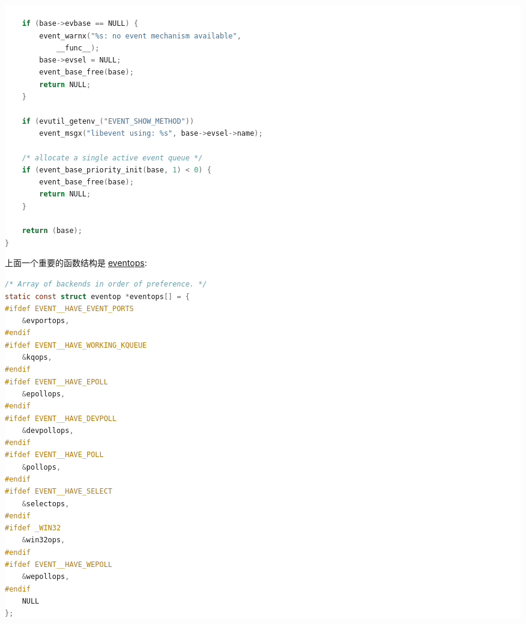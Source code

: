```c

    if (base->evbase == NULL) {
        event_warnx("%s: no event mechanism available",
            __func__);
        base->evsel = NULL;
        event_base_free(base);
        return NULL;
    }

    if (evutil_getenv_("EVENT_SHOW_METHOD"))
        event_msgx("libevent using: %s", base->evsel->name);

    /* allocate a single active event queue */
    if (event_base_priority_init(base, 1) < 0) {
        event_base_free(base);
        return NULL;
    }

    return (base);
}
```

上面一个重要的函数结构是 [eventops][eventops]:

```c
/* Array of backends in order of preference. */
static const struct eventop *eventops[] = {
#ifdef EVENT__HAVE_EVENT_PORTS
    &evportops,
#endif
#ifdef EVENT__HAVE_WORKING_KQUEUE
    &kqops,
#endif
#ifdef EVENT__HAVE_EPOLL
    &epollops,
#endif
#ifdef EVENT__HAVE_DEVPOLL
    &devpollops,
#endif
#ifdef EVENT__HAVE_POLL
    &pollops,
#endif
#ifdef EVENT__HAVE_SELECT
    &selectops,
#endif
#ifdef _WIN32
    &win32ops,
#endif
#ifdef EVENT__HAVE_WEPOLL
    &wepollops,
#endif
    NULL
};
```


[libevent]: https://libevent.org/
[libevent_book]: http://www.wangafu.net/~nickm/libevent-book/
[unp]: http://unpbook.com/
[tcpservpoll01]: https://github.com/zhjwpku/awesome-courses-labs/blob/master/unpv13e/tcpcliserv/tcpservpoll01.c
[tcpservepoll01]: https://github.com/zhjwpku/awesome-courses-labs/pull/3/files
[event_base]: https://github.com/libevent/libevent/blob/release-2.1.12-stable/event-internal.h#L208
[event_base_new]: https://github.com/libevent/libevent/blob/release-2.1.12-stable/event.c#L520
[event_config_new]: https://github.com/libevent/libevent/blob/release-2.1.12-stable/event.c#L520
[eventops]: https://github.com/libevent/libevent/blob/release-2.1.12-stable/event.c#L103
[epoll_init]: https://github.com/libevent/libevent/blob/release-2.1.12-stable/epoll.c#L117
[event_new]: https://github.com/libevent/libevent/blob/release-2.1.12-stable/event.c#L2208
[event_add]: https://github.com/libevent/libevent/blob/release-2.1.12-stable/event.c#L2484
[event_base_dispatch]: https://github.com/libevent/libevent/blob/release-2.1.12-stable/event.c#L1815
[libevent-examples]: https://github.com/zhjwpku/libevent-examples